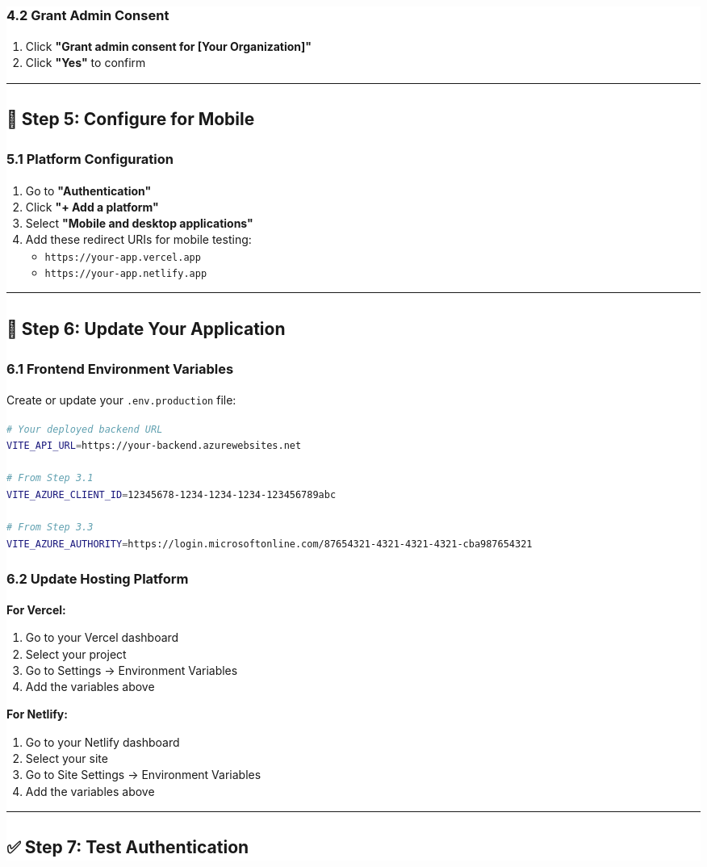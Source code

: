 ### 4.2 Grant Admin Consent
1. Click **"Grant admin consent for [Your Organization]"**
2. Click **"Yes"** to confirm

---

## 📱 **Step 5: Configure for Mobile**

### 5.1 Platform Configuration
1. Go to **"Authentication"**
2. Click **"+ Add a platform"**
3. Select **"Mobile and desktop applications"**
4. Add these redirect URIs for mobile testing:
   - `https://your-app.vercel.app`
   - `https://your-app.netlify.app`

---

## 🔧 **Step 6: Update Your Application**

### 6.1 Frontend Environment Variables
Create or update your `.env.production` file:

```bash
# Your deployed backend URL
VITE_API_URL=https://your-backend.azurewebsites.net

# From Step 3.1
VITE_AZURE_CLIENT_ID=12345678-1234-1234-1234-123456789abc

# From Step 3.3
VITE_AZURE_AUTHORITY=https://login.microsoftonline.com/87654321-4321-4321-4321-cba987654321
```

### 6.2 Update Hosting Platform
**For Vercel:**
1. Go to your Vercel dashboard
2. Select your project
3. Go to Settings → Environment Variables
4. Add the variables above

**For Netlify:**
1. Go to your Netlify dashboard
2. Select your site
3. Go to Site Settings → Environment Variables
4. Add the variables above

---

## ✅ **Step 7: Test Authentication**

